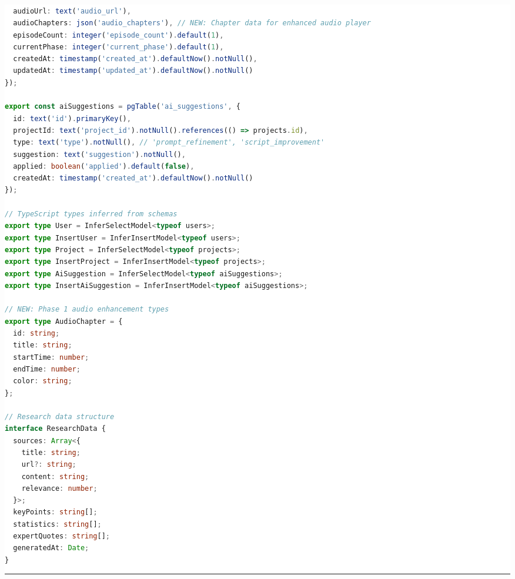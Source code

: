 ```typescript
  audioUrl: text('audio_url'),
  audioChapters: json('audio_chapters'), // NEW: Chapter data for enhanced audio player
  episodeCount: integer('episode_count').default(1),
  currentPhase: integer('current_phase').default(1),
  createdAt: timestamp('created_at').defaultNow().notNull(),
  updatedAt: timestamp('updated_at').defaultNow().notNull()
});

export const aiSuggestions = pgTable('ai_suggestions', {
  id: text('id').primaryKey(),
  projectId: text('project_id').notNull().references(() => projects.id),
  type: text('type').notNull(), // 'prompt_refinement', 'script_improvement'
  suggestion: text('suggestion').notNull(),
  applied: boolean('applied').default(false),
  createdAt: timestamp('created_at').defaultNow().notNull()
});

// TypeScript types inferred from schemas
export type User = InferSelectModel<typeof users>;
export type InsertUser = InferInsertModel<typeof users>;
export type Project = InferSelectModel<typeof projects>;
export type InsertProject = InferInsertModel<typeof projects>;
export type AiSuggestion = InferSelectModel<typeof aiSuggestions>;
export type InsertAiSuggestion = InferInsertModel<typeof aiSuggestions>;

// NEW: Phase 1 audio enhancement types
export type AudioChapter = {
  id: string;
  title: string;
  startTime: number;
  endTime: number;
  color: string;
};

// Research data structure
interface ResearchData {
  sources: Array<{
    title: string;
    url?: string;
    content: string;
    relevance: number;
  }>;
  keyPoints: string[];
  statistics: string[];
  expertQuotes: string[];
  generatedAt: Date;
}
```

---
